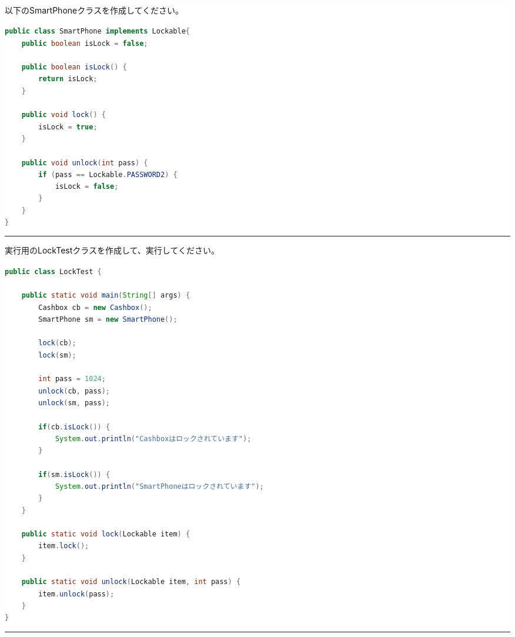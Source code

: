 
以下のSmartPhoneクラスを作成してください。

```java
public class SmartPhone implements Lockable{
    public boolean isLock = false;

    public boolean isLock() {
        return isLock;
    }

    public void lock() {
        isLock = true;
    }

    public void unlock(int pass) {
        if (pass == Lockable.PASSWORD2) {
            isLock = false;
        }
    }
}
```

---

実行用のLockTestクラスを作成して、実行してください。

```java
public class LockTest {

    public static void main(String[] args) {
        Cashbox cb = new Cashbox();
        SmartPhone sm = new SmartPhone();

        lock(cb);
        lock(sm);

        int pass = 1024;
        unlock(cb, pass);
        unlock(sm, pass);

        if(cb.isLock()) {
            System.out.println("Cashboxはロックされています");
        }

        if(sm.isLock()) {
            System.out.println("SmartPhoneはロックされています");
        }
    }

    public static void lock(Lockable item) {
        item.lock();
    }

    public static void unlock(Lockable item, int pass) {
        item.unlock(pass);
    }
}

```

---